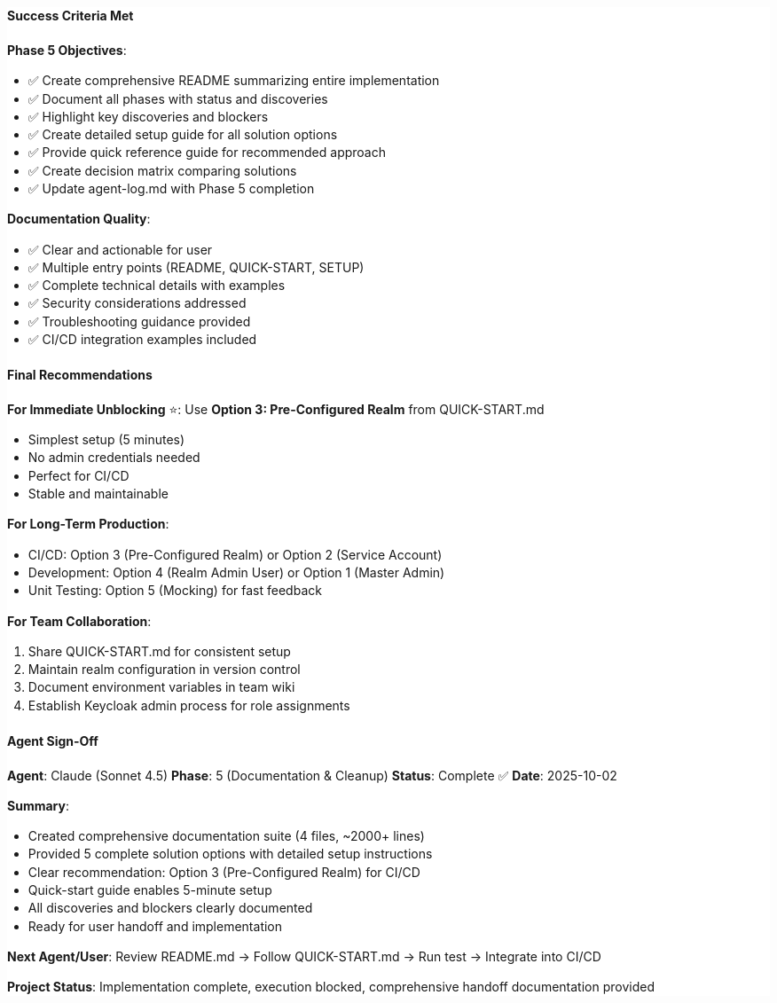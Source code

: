 #### Success Criteria Met

**Phase 5 Objectives**:
- ✅ Create comprehensive README summarizing entire implementation
- ✅ Document all phases with status and discoveries
- ✅ Highlight key discoveries and blockers
- ✅ Create detailed setup guide for all solution options
- ✅ Provide quick reference guide for recommended approach
- ✅ Create decision matrix comparing solutions
- ✅ Update agent-log.md with Phase 5 completion

**Documentation Quality**:
- ✅ Clear and actionable for user
- ✅ Multiple entry points (README, QUICK-START, SETUP)
- ✅ Complete technical details with examples
- ✅ Security considerations addressed
- ✅ Troubleshooting guidance provided
- ✅ CI/CD integration examples included

#### Final Recommendations

**For Immediate Unblocking** ⭐:
Use **Option 3: Pre-Configured Realm** from QUICK-START.md
- Simplest setup (5 minutes)
- No admin credentials needed
- Perfect for CI/CD
- Stable and maintainable

**For Long-Term Production**:
- CI/CD: Option 3 (Pre-Configured Realm) or Option 2 (Service Account)
- Development: Option 4 (Realm Admin User) or Option 1 (Master Admin)
- Unit Testing: Option 5 (Mocking) for fast feedback

**For Team Collaboration**:
1. Share QUICK-START.md for consistent setup
2. Maintain realm configuration in version control
3. Document environment variables in team wiki
4. Establish Keycloak admin process for role assignments

#### Agent Sign-Off

**Agent**: Claude (Sonnet 4.5)
**Phase**: 5 (Documentation & Cleanup)
**Status**: Complete ✅
**Date**: 2025-10-02

**Summary**:
- Created comprehensive documentation suite (4 files, ~2000+ lines)
- Provided 5 complete solution options with detailed setup instructions
- Clear recommendation: Option 3 (Pre-Configured Realm) for CI/CD
- Quick-start guide enables 5-minute setup
- All discoveries and blockers clearly documented
- Ready for user handoff and implementation

**Next Agent/User**:
Review README.md → Follow QUICK-START.md → Run test → Integrate into CI/CD

**Project Status**: Implementation complete, execution blocked, comprehensive handoff documentation provided
